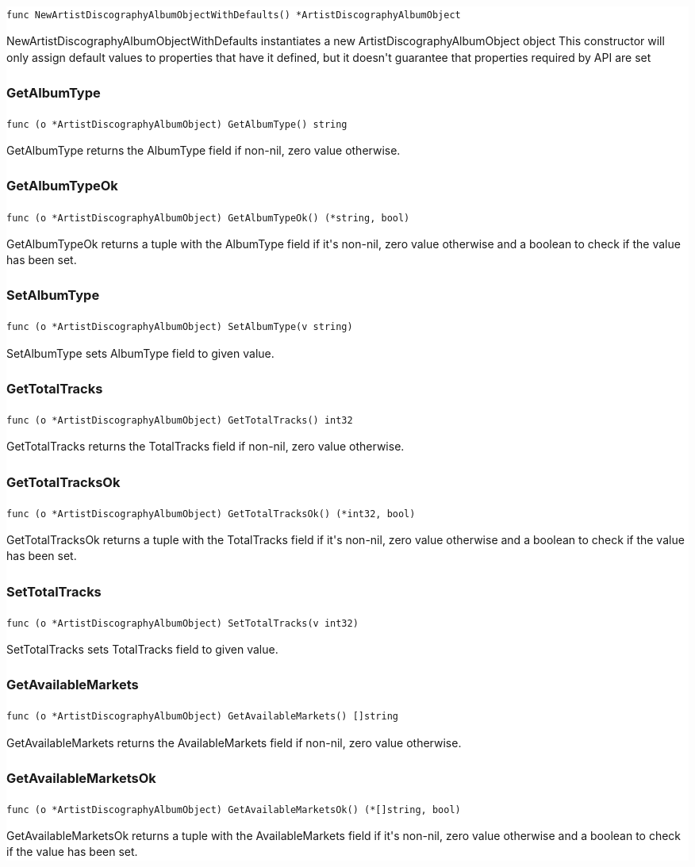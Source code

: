 `func NewArtistDiscographyAlbumObjectWithDefaults() *ArtistDiscographyAlbumObject`

NewArtistDiscographyAlbumObjectWithDefaults instantiates a new ArtistDiscographyAlbumObject object
This constructor will only assign default values to properties that have it defined,
but it doesn't guarantee that properties required by API are set

### GetAlbumType

`func (o *ArtistDiscographyAlbumObject) GetAlbumType() string`

GetAlbumType returns the AlbumType field if non-nil, zero value otherwise.

### GetAlbumTypeOk

`func (o *ArtistDiscographyAlbumObject) GetAlbumTypeOk() (*string, bool)`

GetAlbumTypeOk returns a tuple with the AlbumType field if it's non-nil, zero value otherwise
and a boolean to check if the value has been set.

### SetAlbumType

`func (o *ArtistDiscographyAlbumObject) SetAlbumType(v string)`

SetAlbumType sets AlbumType field to given value.


### GetTotalTracks

`func (o *ArtistDiscographyAlbumObject) GetTotalTracks() int32`

GetTotalTracks returns the TotalTracks field if non-nil, zero value otherwise.

### GetTotalTracksOk

`func (o *ArtistDiscographyAlbumObject) GetTotalTracksOk() (*int32, bool)`

GetTotalTracksOk returns a tuple with the TotalTracks field if it's non-nil, zero value otherwise
and a boolean to check if the value has been set.

### SetTotalTracks

`func (o *ArtistDiscographyAlbumObject) SetTotalTracks(v int32)`

SetTotalTracks sets TotalTracks field to given value.


### GetAvailableMarkets

`func (o *ArtistDiscographyAlbumObject) GetAvailableMarkets() []string`

GetAvailableMarkets returns the AvailableMarkets field if non-nil, zero value otherwise.

### GetAvailableMarketsOk

`func (o *ArtistDiscographyAlbumObject) GetAvailableMarketsOk() (*[]string, bool)`

GetAvailableMarketsOk returns a tuple with the AvailableMarkets field if it's non-nil, zero value otherwise
and a boolean to check if the value has been set.
